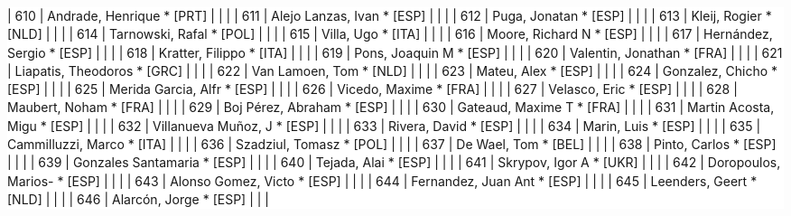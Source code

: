 | 610 | Andrade, Henrique \* [PRT] |  |  |
| 611 | Alejo Lanzas, Ivan \* [ESP] |  |  |
| 612 | Puga, Jonatan \* [ESP] |  |  |
| 613 | Kleij, Rogier \* [NLD] |  |  |
| 614 | Tarnowski, Rafal \* [POL] |  |  |
| 615 | Villa, Ugo \* [ITA] |  |  |
| 616 | Moore, Richard N \* [ESP] |  |  |
| 617 | Hernández, Sergio \* [ESP] |  |  |
| 618 | Kratter, Filippo \* [ITA] |  |  |
| 619 | Pons, Joaquin M \* [ESP] |  |  |
| 620 | Valentin, Jonathan \* [FRA] |  |  |
| 621 | Liapatis, Theodoros \* [GRC] |  |  |
| 622 | Van Lamoen, Tom \* [NLD] |  |  |
| 623 | Mateu, Alex \* [ESP] |  |  |
| 624 | Gonzalez, Chicho \* [ESP] |  |  |
| 625 | Merida Garcia, Alfr \* [ESP] |  |  |
| 626 | Vicedo, Maxime \* [FRA] |  |  |
| 627 | Velasco, Eric \* [ESP] |  |  |
| 628 | Maubert, Noham \* [FRA] |  |  |
| 629 | Boj Pérez, Abraham \* [ESP] |  |  |
| 630 | Gateaud, Maxime T \* [FRA] |  |  |
| 631 | Martin Acosta, Migu \* [ESP] |  |  |
| 632 | Villanueva Muñoz, J \* [ESP] |  |  |
| 633 | Rivera, David \* [ESP] |  |  |
| 634 | Marin, Luis \* [ESP] |  |  |
| 635 | Cammilluzzi, Marco \* [ITA] |  |  |
| 636 | Szadziul, Tomasz \* [POL] |  |  |
| 637 | De Wael, Tom \* [BEL] |  |  |
| 638 | Pinto, Carlos \* [ESP] |  |  |
| 639 | Gonzales Santamaria \* [ESP] |  |  |
| 640 | Tejada, Alai \* [ESP] |  |  |
| 641 | Skrypov, Igor A \* [UKR] |  |  |
| 642 | Doropoulos, Marios- \* [ESP] |  |  |
| 643 | Alonso Gomez, Victo \* [ESP] |  |  |
| 644 | Fernandez, Juan Ant \* [ESP] |  |  |
| 645 | Leenders, Geert \* [NLD] |  |  |
| 646 | Alarcón, Jorge \* [ESP] |  |  |